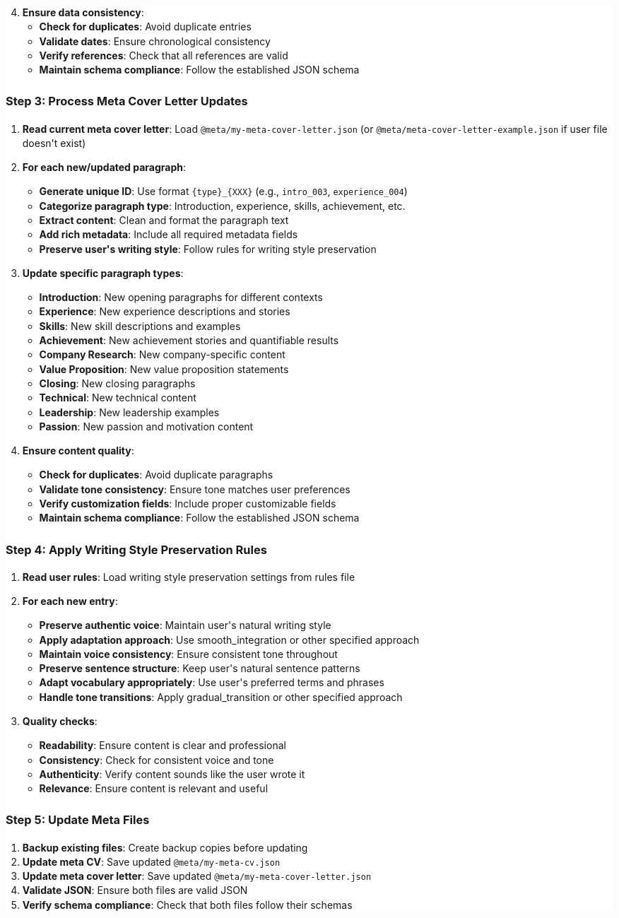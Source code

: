 4. **Ensure data consistency**:
   - **Check for duplicates**: Avoid duplicate entries
   - **Validate dates**: Ensure chronological consistency
   - **Verify references**: Check that all references are valid
   - **Maintain schema compliance**: Follow the established JSON schema

### Step 3: Process Meta Cover Letter Updates
1. **Read current meta cover letter**: Load `@meta/my-meta-cover-letter.json` (or `@meta/meta-cover-letter-example.json` if user file doesn't exist)

2. **For each new/updated paragraph**:
   - **Generate unique ID**: Use format `{type}_{XXX}` (e.g., `intro_003`, `experience_004`)
   - **Categorize paragraph type**: Introduction, experience, skills, achievement, etc.
   - **Extract content**: Clean and format the paragraph text
   - **Add rich metadata**: Include all required metadata fields
   - **Preserve user's writing style**: Follow rules for writing style preservation

3. **Update specific paragraph types**:
   - **Introduction**: New opening paragraphs for different contexts
   - **Experience**: New experience descriptions and stories
   - **Skills**: New skill descriptions and examples
   - **Achievement**: New achievement stories and quantifiable results
   - **Company Research**: New company-specific content
   - **Value Proposition**: New value proposition statements
   - **Closing**: New closing paragraphs
   - **Technical**: New technical content
   - **Leadership**: New leadership examples
   - **Passion**: New passion and motivation content

4. **Ensure content quality**:
   - **Check for duplicates**: Avoid duplicate paragraphs
   - **Validate tone consistency**: Ensure tone matches user preferences
   - **Verify customization fields**: Include proper customizable fields
   - **Maintain schema compliance**: Follow the established JSON schema

### Step 4: Apply Writing Style Preservation Rules
1. **Read user rules**: Load writing style preservation settings from rules file

2. **For each new entry**:
   - **Preserve authentic voice**: Maintain user's natural writing style
   - **Apply adaptation approach**: Use smooth_integration or other specified approach
   - **Maintain voice consistency**: Ensure consistent tone throughout
   - **Preserve sentence structure**: Keep user's natural sentence patterns
   - **Adapt vocabulary appropriately**: Use user's preferred terms and phrases
   - **Handle tone transitions**: Apply gradual_transition or other specified approach

3. **Quality checks**:
   - **Readability**: Ensure content is clear and professional
   - **Consistency**: Check for consistent voice and tone
   - **Authenticity**: Verify content sounds like the user wrote it
   - **Relevance**: Ensure content is relevant and useful

### Step 5: Update Meta Files
1. **Backup existing files**: Create backup copies before updating
2. **Update meta CV**: Save updated `@meta/my-meta-cv.json`
3. **Update meta cover letter**: Save updated `@meta/my-meta-cover-letter.json`
4. **Validate JSON**: Ensure both files are valid JSON
5. **Verify schema compliance**: Check that both files follow their schemas
